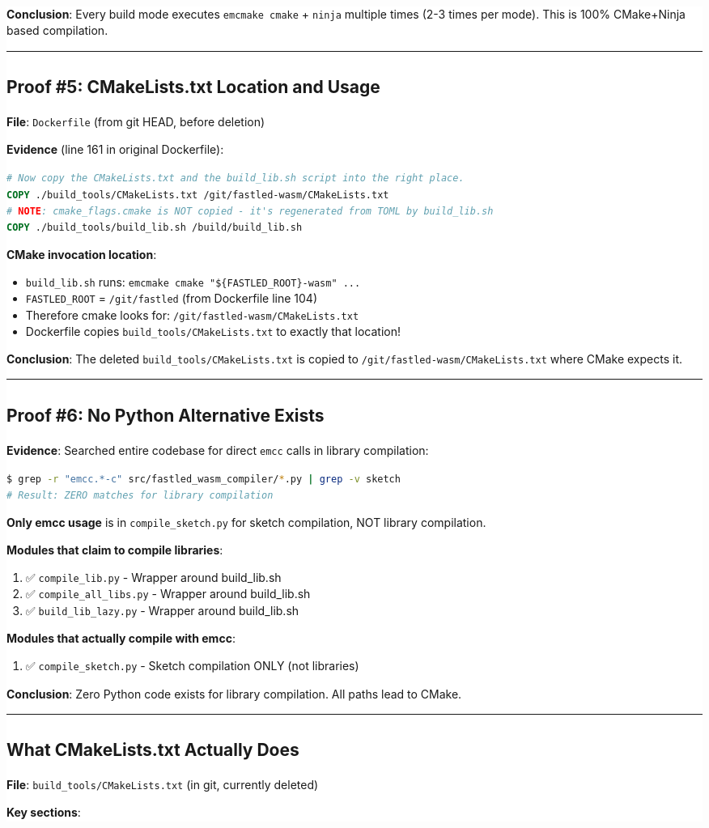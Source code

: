 
**Conclusion**: Every build mode executes `emcmake cmake` + `ninja` multiple times (2-3 times per mode). This is 100% CMake+Ninja based compilation.

---

## Proof #5: CMakeLists.txt Location and Usage

**File**: `Dockerfile` (from git HEAD, before deletion)

**Evidence** (line 161 in original Dockerfile):
```dockerfile
# Now copy the CMakeLists.txt and the build_lib.sh script into the right place.
COPY ./build_tools/CMakeLists.txt /git/fastled-wasm/CMakeLists.txt
# NOTE: cmake_flags.cmake is NOT copied - it's regenerated from TOML by build_lib.sh
COPY ./build_tools/build_lib.sh /build/build_lib.sh
```

**CMake invocation location**:
- `build_lib.sh` runs: `emcmake cmake "${FASTLED_ROOT}-wasm" ...`
- `FASTLED_ROOT` = `/git/fastled` (from Dockerfile line 104)
- Therefore cmake looks for: `/git/fastled-wasm/CMakeLists.txt`
- Dockerfile copies `build_tools/CMakeLists.txt` to exactly that location!

**Conclusion**: The deleted `build_tools/CMakeLists.txt` is copied to `/git/fastled-wasm/CMakeLists.txt` where CMake expects it.

---

## Proof #6: No Python Alternative Exists

**Evidence**: Searched entire codebase for direct `emcc` calls in library compilation:

```bash
$ grep -r "emcc.*-c" src/fastled_wasm_compiler/*.py | grep -v sketch
# Result: ZERO matches for library compilation
```

**Only emcc usage** is in `compile_sketch.py` for sketch compilation, NOT library compilation.

**Modules that claim to compile libraries**:
1. ✅ `compile_lib.py` - Wrapper around build_lib.sh
2. ✅ `compile_all_libs.py` - Wrapper around build_lib.sh
3. ✅ `build_lib_lazy.py` - Wrapper around build_lib.sh

**Modules that actually compile with emcc**:
1. ✅ `compile_sketch.py` - Sketch compilation ONLY (not libraries)

**Conclusion**: Zero Python code exists for library compilation. All paths lead to CMake.

---

## What CMakeLists.txt Actually Does

**File**: `build_tools/CMakeLists.txt` (in git, currently deleted)

**Key sections**:
